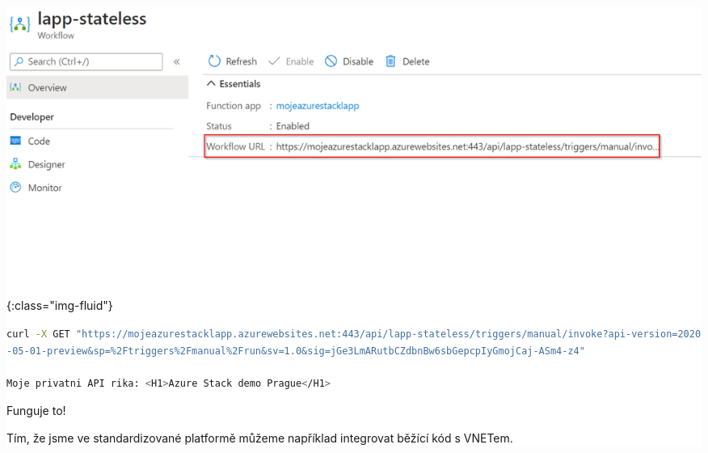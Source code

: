 ![](/images/2020/2020-09-24-06-39-28.png){:class="img-fluid"}

```bash
curl -X GET "https://mojeazurestacklapp.azurewebsites.net:443/api/lapp-stateless/triggers/manual/invoke?api-version=2020-05-01-preview&sp=%2Ftriggers%2Fmanual%2Frun&sv=1.0&sig=jGe3LmARutbCZdbnBw6sbGepcpIyGmojCaj-ASm4-z4"

Moje privatni API rika: <H1>Azure Stack demo Prague</H1>
```

Funguje to!

Tím, že jsme ve standardizované platformě můžeme například integrovat běžící kód s VNETem.
